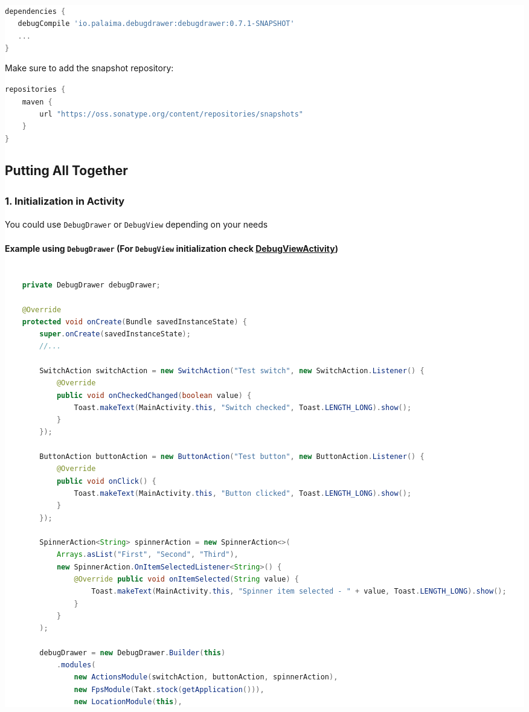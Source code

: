 ```gradle
dependencies {
   debugCompile 'io.palaima.debugdrawer:debugdrawer:0.7.1-SNAPSHOT'
   ...
}
```
Make sure to add the snapshot repository:

```gradle
repositories {
    maven {
        url "https://oss.sonatype.org/content/repositories/snapshots"
    }
}
```

## Putting All Together

### 1. Initialization in Activity

You could use `DebugDrawer` or `DebugView` depending on your needs

#### Example using `DebugDrawer` (For `DebugView` initialization check [DebugViewActivity](https://github.com/palaima/DebugDrawer/blob/master/app/src/main/java/io/palaima/debugdrawer/app/DebugViewActivity.java))

```java

    private DebugDrawer debugDrawer;

    @Override
    protected void onCreate(Bundle savedInstanceState) {
        super.onCreate(savedInstanceState);
        //...

        SwitchAction switchAction = new SwitchAction("Test switch", new SwitchAction.Listener() {
            @Override
            public void onCheckedChanged(boolean value) {
                Toast.makeText(MainActivity.this, "Switch checked", Toast.LENGTH_LONG).show();
            }
        });

        ButtonAction buttonAction = new ButtonAction("Test button", new ButtonAction.Listener() {
            @Override
            public void onClick() {
                Toast.makeText(MainActivity.this, "Button clicked", Toast.LENGTH_LONG).show();
            }
        });

        SpinnerAction<String> spinnerAction = new SpinnerAction<>(
            Arrays.asList("First", "Second", "Third"),
            new SpinnerAction.OnItemSelectedListener<String>() {
                @Override public void onItemSelected(String value) {
                    Toast.makeText(MainActivity.this, "Spinner item selected - " + value, Toast.LENGTH_LONG).show();
                }
            }
        );

        debugDrawer = new DebugDrawer.Builder(this)
            .modules(
                new ActionsModule(switchAction, buttonAction, spinnerAction),
                new FpsModule(Takt.stock(getApplication())),
                new LocationModule(this),
```
